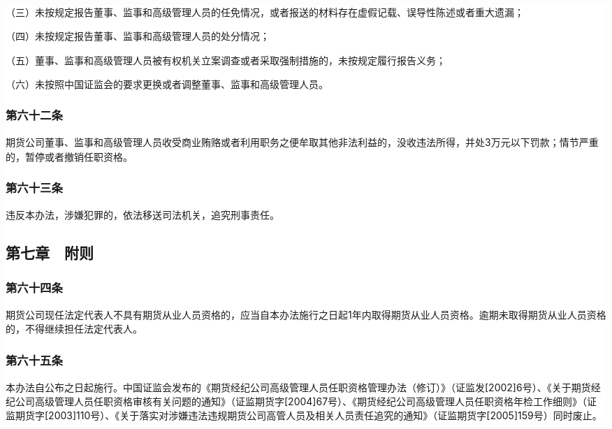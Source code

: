 （三）未按规定报告董事、监事和高级管理人员的任免情况，或者报送的材料存在虚假记载、误导性陈述或者重大遗漏；

（四）未按规定报告董事、监事和高级管理人员的处分情况；

（五）董事、监事和高级管理人员被有权机关立案调查或者采取强制措施的，未按规定履行报告义务；

（六）未按照中国证监会的要求更换或者调整董事、监事和高级管理人员。

### 第六十二条

期货公司董事、监事和高级管理人员收受商业贿赂或者利用职务之便牟取其他非法利益的，没收违法所得，并处3万元以下罚款；情节严重的，暂停或者撤销任职资格。

### 第六十三条

违反本办法，涉嫌犯罪的，依法移送司法机关，追究刑事责任。

## 第七章　附则

### 第六十四条

期货公司现任法定代表人不具有期货从业人员资格的，应当自本办法施行之日起1年内取得期货从业人员资格。逾期未取得期货从业人员资格的，不得继续担任法定代表人。

### 第六十五条

本办法自公布之日起施行。中国证监会发布的《期货经纪公司高级管理人员任职资格管理办法（修订）》（证监发[2002]6号）、《关于期货经纪公司高级管理人员任职资格审核有关问题的通知》（证监期货字[2004]67号）、《期货经纪公司高级管理人员任职资格年检工作细则》（证监期货字[2003]110号）、《关于落实对涉嫌违法违规期货公司高管人员及相关人员责任追究的通知》（证监期货字[2005]159号）同时废止。